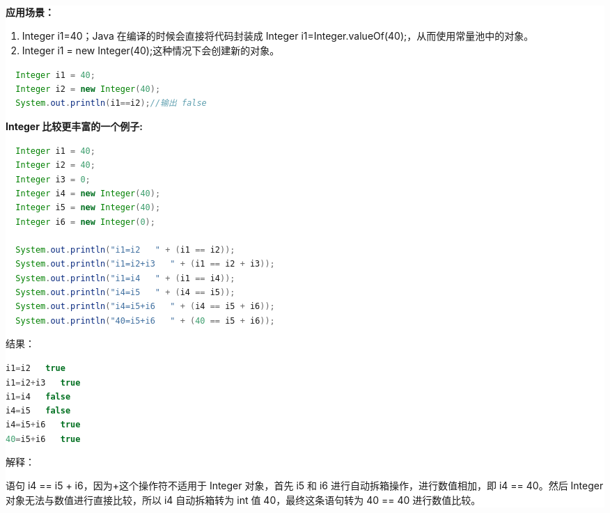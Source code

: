 **应用场景：**

1. Integer i1=40；Java 在编译的时候会直接将代码封装成 Integer i1=Integer.valueOf(40);，从而使用常量池中的对象。
2. Integer i1 = new Integer(40);这种情况下会创建新的对象。

```java
  Integer i1 = 40;
  Integer i2 = new Integer(40);
  System.out.println(i1==i2);//输出 false
```

**Integer 比较更丰富的一个例子:**

```java
  Integer i1 = 40;
  Integer i2 = 40;
  Integer i3 = 0;
  Integer i4 = new Integer(40);
  Integer i5 = new Integer(40);
  Integer i6 = new Integer(0);
  
  System.out.println("i1=i2   " + (i1 == i2));
  System.out.println("i1=i2+i3   " + (i1 == i2 + i3));
  System.out.println("i1=i4   " + (i1 == i4));
  System.out.println("i4=i5   " + (i4 == i5));
  System.out.println("i4=i5+i6   " + (i4 == i5 + i6));   
  System.out.println("40=i5+i6   " + (40 == i5 + i6));     
```

结果：

```java
i1=i2   true
i1=i2+i3   true
i1=i4   false
i4=i5   false
i4=i5+i6   true
40=i5+i6   true
```

解释：

语句 i4 == i5 + i6，因为+这个操作符不适用于 Integer 对象，首先 i5 和 i6 进行自动拆箱操作，进行数值相加，即 i4 == 40。然后 Integer 对象无法与数值进行直接比较，所以 i4 自动拆箱转为 int 值 40，最终这条语句转为 40 == 40 进行数值比较。
